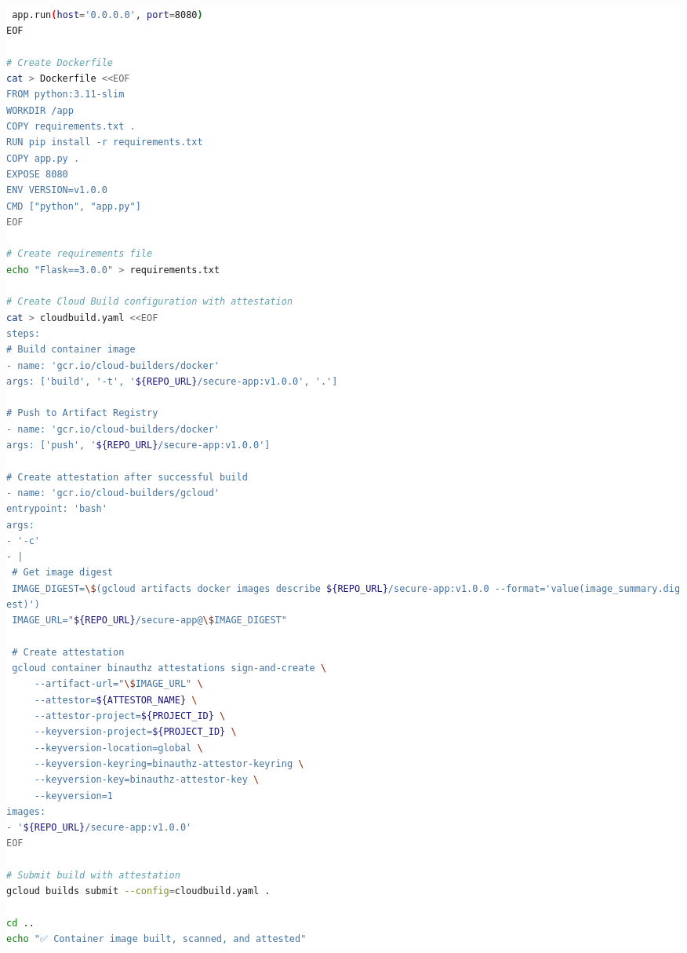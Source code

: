   ```bash
    app.run(host='0.0.0.0', port=8080)
EOF
   
   # Create Dockerfile
   cat > Dockerfile <<EOF
FROM python:3.11-slim
WORKDIR /app
COPY requirements.txt .
RUN pip install -r requirements.txt
COPY app.py .
EXPOSE 8080
ENV VERSION=v1.0.0
CMD ["python", "app.py"]
EOF
   
   # Create requirements file
   echo "Flask==3.0.0" > requirements.txt
   
   # Create Cloud Build configuration with attestation
   cat > cloudbuild.yaml <<EOF
steps:
# Build container image
- name: 'gcr.io/cloud-builders/docker'
  args: ['build', '-t', '${REPO_URL}/secure-app:v1.0.0', '.']

# Push to Artifact Registry
- name: 'gcr.io/cloud-builders/docker'
  args: ['push', '${REPO_URL}/secure-app:v1.0.0']

# Create attestation after successful build
- name: 'gcr.io/cloud-builders/gcloud'
  entrypoint: 'bash'
  args:
  - '-c'
  - |
    # Get image digest
    IMAGE_DIGEST=\$(gcloud artifacts docker images describe ${REPO_URL}/secure-app:v1.0.0 --format='value(image_summary.digest)')
    IMAGE_URL="${REPO_URL}/secure-app@\$IMAGE_DIGEST"
    
    # Create attestation
    gcloud container binauthz attestations sign-and-create \
        --artifact-url="\$IMAGE_URL" \
        --attestor=${ATTESTOR_NAME} \
        --attestor-project=${PROJECT_ID} \
        --keyversion-project=${PROJECT_ID} \
        --keyversion-location=global \
        --keyversion-keyring=binauthz-attestor-keyring \
        --keyversion-key=binauthz-attestor-key \
        --keyversion=1
images:
- '${REPO_URL}/secure-app:v1.0.0'
EOF
   
   # Submit build with attestation
   gcloud builds submit --config=cloudbuild.yaml .
   
   cd ..
   echo "✅ Container image built, scanned, and attested"
   ```
